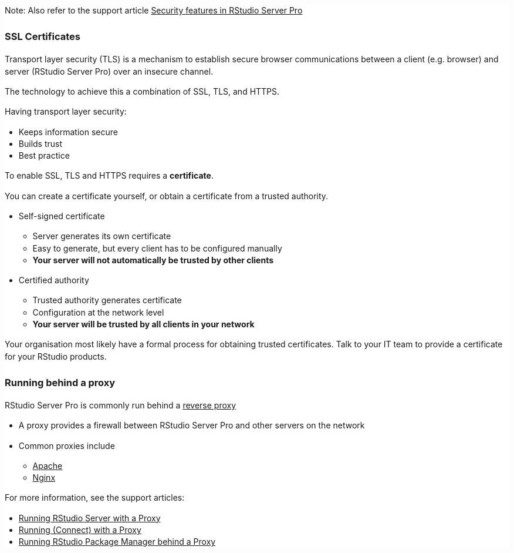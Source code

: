 Note: Also refer to the support article [Security features in RStudio Server Pro](https://support.rstudio.com/hc/en-us/articles/221682007-Security-features-in-RStudio-Server-Pro)



### SSL Certificates

Transport layer security (TLS) is a mechanism to establish secure browser communications between a client (e.g. browser) and server (RStudio Server Pro) over an insecure channel.

The technology to achieve this a combination of SSL, TLS, and HTTPS.

Having transport layer security:

* Keeps information secure
* Builds trust
* Best practice

To enable SSL, TLS and HTTPS requires a **certificate**.

You can create a certificate yourself, or obtain a certificate from a trusted authority. 

* Self-signed certificate

    * Server generates its own certificate
    * Easy to generate, but every client has to be configured manually
    * **Your server will not automatically be trusted by other clients**

* Certified authority

    * Trusted authority generates certificate
    * Configuration at the network level
    * **Your server will be trusted by all clients in your network** 

Your organisation most likely have a formal process for obtaining trusted certificates.  Talk to your IT team to provide a certificate for your RStudio products.



### Running behind a proxy

RStudio Server Pro is commonly run behind a [reverse proxy](<https://en.wikipedia.org/wiki/Reverse_proxy>)

* A proxy provides a firewall between RStudio Server Pro and other servers on the network

* Common proxies include

    * [Apache](https://httpd.apache.org/docs/2.4/howto/reverse_proxy.html)
    * [Nginx](https://docs.nginx.com/nginx/admin-guide/web-server/reverse-proxy/)


For more information, see the support articles:

* [Running RStudio Server with a Proxy](https://support.rstudio.com/hc/en-us/articles/200552326-Running-RStudio-Server-with-a-Proxy)
* [Running (Connect) with a  Proxy](https://docs.rstudio.com/connect/admin/proxy/)
* [Running RStudio Package Manager behind a Proxy](https://support.rstudio.com/hc/en-us/articles/360009983293-Running-RStudio-Package-Manager-behind-a-Proxy)

